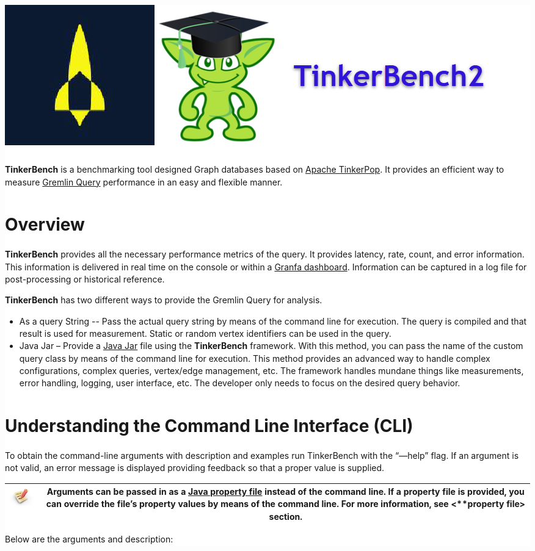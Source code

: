 ![A cartoon of a green alien with a black graduation cap AI-generated content may be incorrect.](media/ASFremlinTB.png)

**TinkerBench** is a benchmarking tool designed Graph databases based on [Apache TinkerPop](https://tinkerpop.apache.org/). It provides an efficient way to measure [Gremlin Query](https://docs.janusgraph.org/getting-started/gremlin/) performance in an easy and flexible manner.

# Overview

**TinkerBench** provides all the necessary performance metrics of the query. It provides latency, rate, count, and error information. This information is delivered in real time on the console or within a [Granfa dashboard](https://grafana.com/grafana/dashboards/). Information can be captured in a log file for post-processing or historical reference.

**TinkerBench** has two different ways to provide the Gremlin Query for analysis.

-   As a query String -- Pass the actual query string by means of the command line for execution. The query is compiled and that result is used for measurement. Static or random vertex identifiers can be used in the query.
-   Java Jar – Provide a [Java Jar](https://docs.oracle.com/javase/8/docs/technotes/guides/jar/jarGuide.html) file using the **TinkerBench** framework. With this method, you can pass the name of the custom query class by means of the command line for execution. This method provides an advanced way to handle complex configurations, complex queries, vertex/edge management, etc. The framework handles mundane things like measurements, error handling, logging, user interface, etc. The developer only needs to focus on the desired query behavior.

# Understanding the Command Line Interface (CLI)

To obtain the command-line arguments with description and examples run TinkerBench with the “—help” flag. If an argument is not valid, an error message is displayed providing feedback so that a proper value is supplied.

| ![A yellow post-it note with a red pin AI-generated content may be incorrect.](media/NotePencil.png) | Arguments can be passed in as a [Java property file](https://localizely.com/java-properties-file/) instead of the command line. If a property file is provided, you can override the file’s property values by means of the command line. For more information, see \<\*\*property file\> section. |
|------------------------------------------------------------------------------------------------------|----------------------------------------------------------------------------------------------------------------------------------------------------------------------------------------------------------------------------------------------------------------------------------------------------|

Below are the arguments and description:
